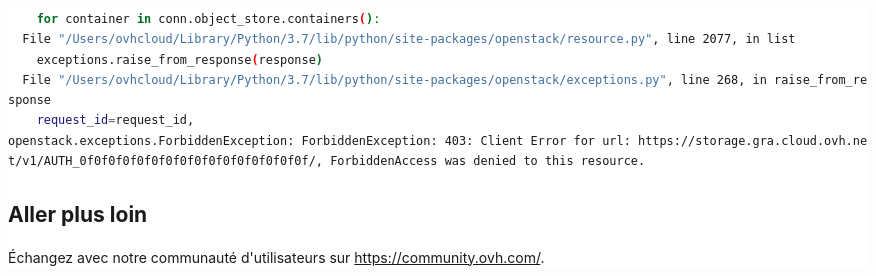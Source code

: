 ```bash
    for container in conn.object_store.containers():
  File "/Users/ovhcloud/Library/Python/3.7/lib/python/site-packages/openstack/resource.py", line 2077, in list
    exceptions.raise_from_response(response)
  File "/Users/ovhcloud/Library/Python/3.7/lib/python/site-packages/openstack/exceptions.py", line 268, in raise_from_response
    request_id=request_id,
openstack.exceptions.ForbiddenException: ForbiddenException: 403: Client Error for url: https://storage.gra.cloud.ovh.net/v1/AUTH_0f0f0f0f0f0f0f0f0f0f0f0f0f0f0f0f/, ForbiddenAccess was denied to this resource.
```

## Aller plus loin

Échangez avec notre communauté d'utilisateurs sur <https://community.ovh.com/>.